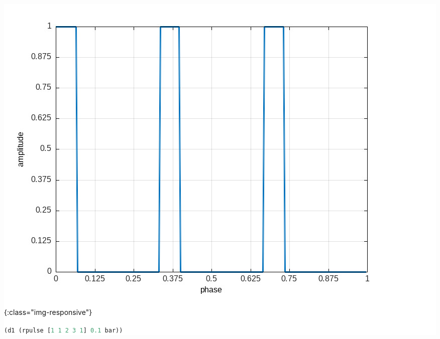 ![ratio sequencing example](/assets/images/useq/api/rpulse_3_3_3.jpg){:class="img-responsive"}


```clojure
(d1 (rpulse [1 1 2 3 1] 0.1 bar))
```